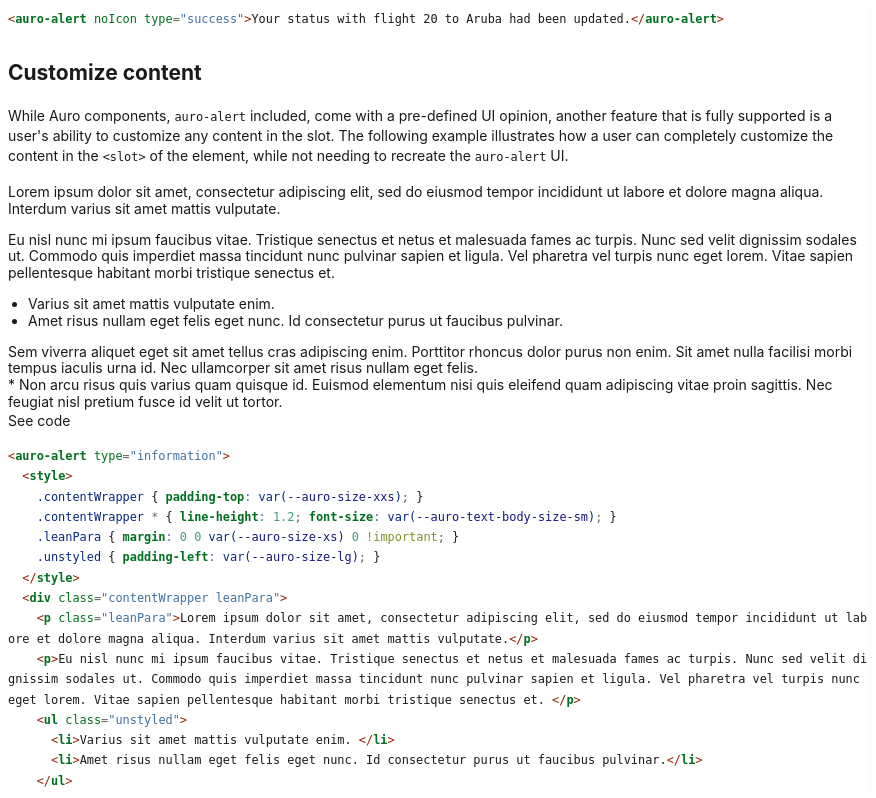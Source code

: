   ```html
  <auro-alert noIcon type="success">Your status with flight 20 to Aruba had been updated.</auro-alert>
  ```
</auro-accordion>

## Customize content

While Auro components, `auro-alert` included, come with a pre-defined UI opinion, another feature that is fully supported is a user's ability to customize any content in the slot. The following example illustrates how a user can completely customize the content in the `<slot>` of the element, while not needing to recreate the `auro-alert` UI.

<div class="exampleWrapper">
  <auro-alert type="information">
    <style>
      .contentWrapper { padding-top: .25rem; }
      .contentWrapper * { line-height: 1.2; font-size: var(--auro-text-body-size-sm); }
      .leanPara { margin: 0 0 var(--auro-size-xs) 0 !important; }
      .unstyled { padding-left: 20px; }
    </style>
    <div class="contentWrapper leanPara">
      <p class="leanPara">Lorem ipsum dolor sit amet, consectetur adipiscing elit, sed do eiusmod tempor incididunt ut labore et dolore magna aliqua. Interdum varius sit amet mattis vulputate.</p>
      <p>Eu nisl nunc mi ipsum faucibus vitae. Tristique senectus et netus et malesuada fames ac turpis. Nunc sed velit dignissim sodales ut. Commodo quis imperdiet massa tincidunt nunc pulvinar sapien et ligula. Vel pharetra vel turpis nunc eget lorem. Vitae sapien pellentesque habitant morbi tristique senectus et. </p>
      <ul class="unstyled">
        <li>Varius sit amet mattis vulputate enim. </li>
        <li>Amet risus nullam eget felis eget nunc. Id consectetur purus ut faucibus pulvinar.</li>
      </ul>
      <p class="leanPara">Sem viverra aliquet eget sit amet tellus cras adipiscing enim. Porttitor rhoncus dolor purus non enim. Sit amet nulla facilisi morbi tempus iaculis urna id. Nec ullamcorper sit amet risus nullam eget felis.</p>
      <p class="fineprint" style="margin: 0;">
        * Non arcu risus quis varius quam quisque id. Euismod elementum nisi quis eleifend quam adipiscing vitae proin sagittis. Nec feugiat nisl pretium fusce id velit ut tortor.
      </p>
    </div>
  </auro-alert>
</div>

<auro-accordion lowProfile justifyRight>
  <span slot="trigger">See code</span>

  ```html
  <auro-alert type="information">
    <style>
      .contentWrapper { padding-top: var(--auro-size-xxs); }
      .contentWrapper * { line-height: 1.2; font-size: var(--auro-text-body-size-sm); }
      .leanPara { margin: 0 0 var(--auro-size-xs) 0 !important; }
      .unstyled { padding-left: var(--auro-size-lg); }
    </style>
    <div class="contentWrapper leanPara">
      <p class="leanPara">Lorem ipsum dolor sit amet, consectetur adipiscing elit, sed do eiusmod tempor incididunt ut labore et dolore magna aliqua. Interdum varius sit amet mattis vulputate.</p>
      <p>Eu nisl nunc mi ipsum faucibus vitae. Tristique senectus et netus et malesuada fames ac turpis. Nunc sed velit dignissim sodales ut. Commodo quis imperdiet massa tincidunt nunc pulvinar sapien et ligula. Vel pharetra vel turpis nunc eget lorem. Vitae sapien pellentesque habitant morbi tristique senectus et. </p>
      <ul class="unstyled">
        <li>Varius sit amet mattis vulputate enim. </li>
        <li>Amet risus nullam eget felis eget nunc. Id consectetur purus ut faucibus pulvinar.</li>
      </ul>
  ```